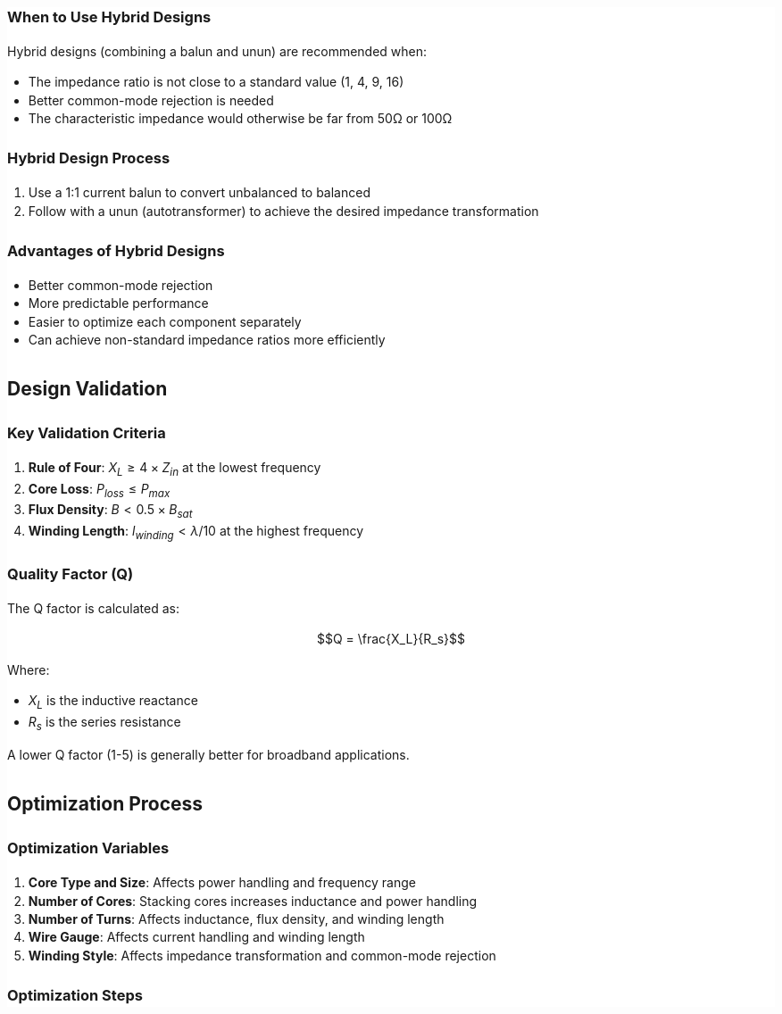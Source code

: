 ### When to Use Hybrid Designs

Hybrid designs (combining a balun and unun) are recommended when:
- The impedance ratio is not close to a standard value (1, 4, 9, 16)
- Better common-mode rejection is needed
- The characteristic impedance would otherwise be far from 50Ω or 100Ω

### Hybrid Design Process

1. Use a 1:1 current balun to convert unbalanced to balanced
2. Follow with a unun (autotransformer) to achieve the desired impedance transformation

### Advantages of Hybrid Designs

- Better common-mode rejection
- More predictable performance
- Easier to optimize each component separately
- Can achieve non-standard impedance ratios more efficiently

## Design Validation

### Key Validation Criteria

1. **Rule of Four**: $X_L \geq 4 \times Z_{in}$ at the lowest frequency
2. **Core Loss**: $P_{loss} \leq P_{max}$
3. **Flux Density**: $B < 0.5 \times B_{sat}$
4. **Winding Length**: $l_{winding} < \lambda/10$ at the highest frequency

### Quality Factor (Q)

The Q factor is calculated as:

$$Q = \frac{X_L}{R_s}$$

Where:
- $X_L$ is the inductive reactance
- $R_s$ is the series resistance

A lower Q factor (1-5) is generally better for broadband applications.

## Optimization Process

### Optimization Variables

1. **Core Type and Size**: Affects power handling and frequency range
2. **Number of Cores**: Stacking cores increases inductance and power handling
3. **Number of Turns**: Affects inductance, flux density, and winding length
4. **Wire Gauge**: Affects current handling and winding length
5. **Winding Style**: Affects impedance transformation and common-mode rejection

### Optimization Steps

